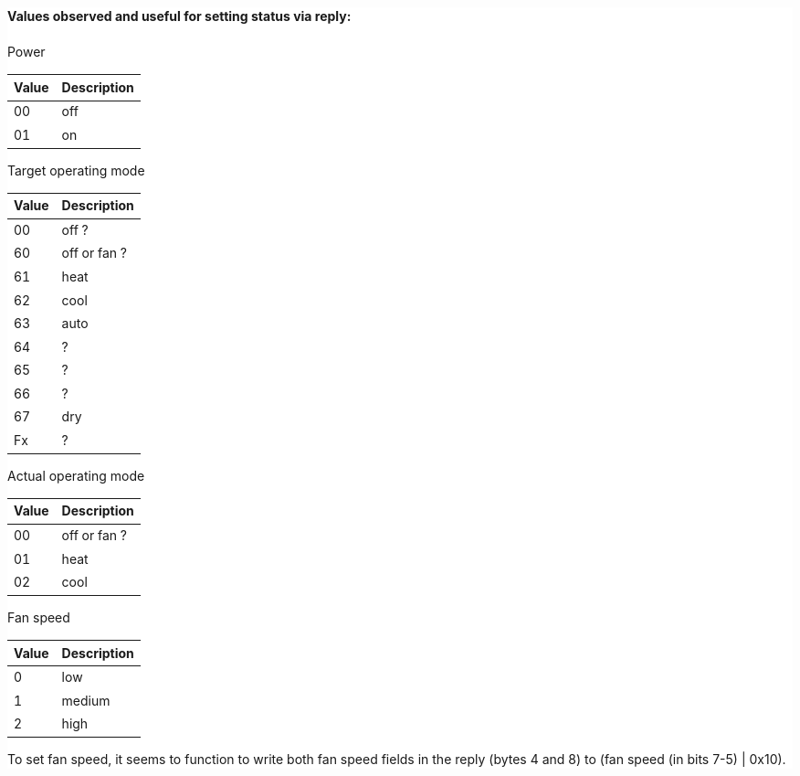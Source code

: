 #### Values observed and useful for setting status via reply:

Power

| Value      | Description
|:-----------|:-
| 00         | off
| 01         | on

Target operating mode

| Value     | Description
|:----------|:-
| 00        | off ?
| 60        | off or fan ?
| 61        | heat
| 62        | cool
| 63        | auto
| 64        | ?
| 65        | ?
| 66        | ?
| 67        | dry
| Fx        | ?

Actual operating mode

| Value     | Description
|:----------|:-
| 00        | off or fan ?
| 01        | heat
| 02        | cool

Fan speed

| Value      | Description
|:-----------|:-
| 0          | low
| 1          | medium
| 2          | high

To set fan speed, it seems to function to write both fan speed fields in the reply (bytes 4 and 8) to (fan speed (in bits 7-5) | 0x10).
